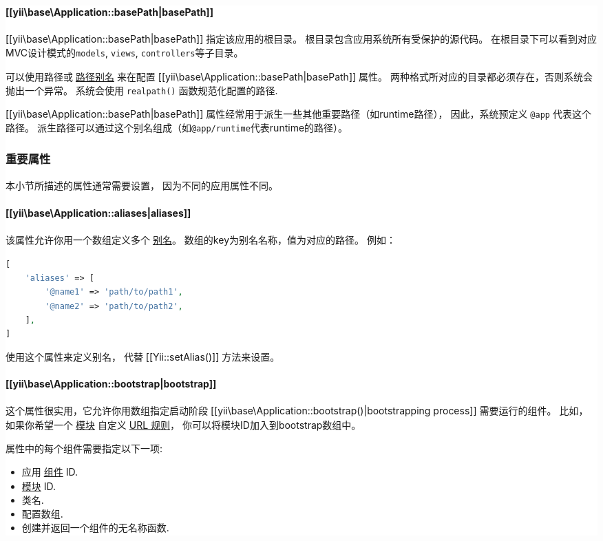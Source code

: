 
#### [[yii\base\Application::basePath|basePath]] <span id="basePath"></span>

[[yii\base\Application::basePath|basePath]] 指定该应用的根目录。
根目录包含应用系统所有受保护的源代码。
在根目录下可以看到对应MVC设计模式的`models`,
`views`, `controllers`等子目录。

可以使用路径或 [路径别名](concept-aliases.md) 来在配置 [[yii\base\Application::basePath|basePath]] 属性。
两种格式所对应的目录都必须存在，否则系统会抛出一个异常。 
系统会使用 `realpath()` 函数规范化配置的路径.

[[yii\base\Application::basePath|basePath]] 属性经常用于派生一些其他重要路径（如runtime路径），
因此，系统预定义 `@app` 代表这个路径。
派生路径可以通过这个别名组成（如`@app/runtime`代表runtime的路径）。


### 重要属性 <span id="important-properties"></span>

本小节所描述的属性通常需要设置，
因为不同的应用属性不同。


#### [[yii\base\Application::aliases|aliases]] <span id="aliases"></span>

该属性允许你用一个数组定义多个 [别名](concept-aliases.md)。
数组的key为别名名称，值为对应的路径。
例如：

```php
[
    'aliases' => [
        '@name1' => 'path/to/path1',
        '@name2' => 'path/to/path2',
    ],
]
```

使用这个属性来定义别名，
代替 [[Yii::setAlias()]] 方法来设置。


#### [[yii\base\Application::bootstrap|bootstrap]] <span id="bootstrap"></span>

这个属性很实用，它允许你用数组指定启动阶段 [[yii\base\Application::bootstrap()|bootstrapping process]] 需要运行的组件。
比如，如果你希望一个 [模块](structure-modules.md) 
自定义 [URL 规则](runtime-url-handling.md)，
你可以将模块ID加入到bootstrap数组中。

属性中的每个组件需要指定以下一项:

- 应用 [组件](#components) ID.
- [模块](#modules) ID.
- 类名.
- 配置数组.
- 创建并返回一个组件的无名称函数.

